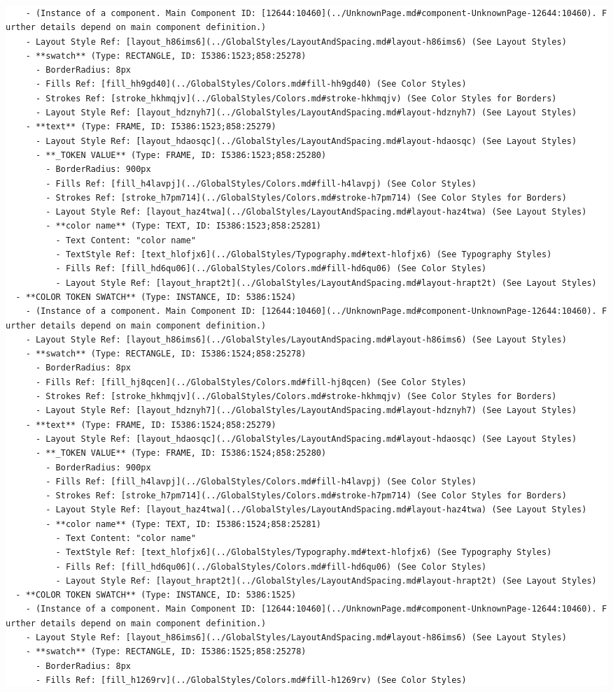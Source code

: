         - (Instance of a component. Main Component ID: [12644:10460](../UnknownPage.md#component-UnknownPage-12644:10460). Further details depend on main component definition.)
        - Layout Style Ref: [layout_h86ims6](../GlobalStyles/LayoutAndSpacing.md#layout-h86ims6) (See Layout Styles)
        - **swatch** (Type: RECTANGLE, ID: I5386:1523;858:25278)
          - BorderRadius: 8px
          - Fills Ref: [fill_hh9gd40](../GlobalStyles/Colors.md#fill-hh9gd40) (See Color Styles)
          - Strokes Ref: [stroke_hkhmqjv](../GlobalStyles/Colors.md#stroke-hkhmqjv) (See Color Styles for Borders)
          - Layout Style Ref: [layout_hdznyh7](../GlobalStyles/LayoutAndSpacing.md#layout-hdznyh7) (See Layout Styles)
        - **text** (Type: FRAME, ID: I5386:1523;858:25279)
          - Layout Style Ref: [layout_hdaosqc](../GlobalStyles/LayoutAndSpacing.md#layout-hdaosqc) (See Layout Styles)
          - **_TOKEN VALUE** (Type: FRAME, ID: I5386:1523;858:25280)
            - BorderRadius: 900px
            - Fills Ref: [fill_h4lavpj](../GlobalStyles/Colors.md#fill-h4lavpj) (See Color Styles)
            - Strokes Ref: [stroke_h7pm714](../GlobalStyles/Colors.md#stroke-h7pm714) (See Color Styles for Borders)
            - Layout Style Ref: [layout_haz4twa](../GlobalStyles/LayoutAndSpacing.md#layout-haz4twa) (See Layout Styles)
            - **color name** (Type: TEXT, ID: I5386:1523;858:25281)
              - Text Content: "color name"
              - TextStyle Ref: [text_hlofjx6](../GlobalStyles/Typography.md#text-hlofjx6) (See Typography Styles)
              - Fills Ref: [fill_hd6qu06](../GlobalStyles/Colors.md#fill-hd6qu06) (See Color Styles)
              - Layout Style Ref: [layout_hrapt2t](../GlobalStyles/LayoutAndSpacing.md#layout-hrapt2t) (See Layout Styles)
      - **COLOR TOKEN SWATCH** (Type: INSTANCE, ID: 5386:1524)
        - (Instance of a component. Main Component ID: [12644:10460](../UnknownPage.md#component-UnknownPage-12644:10460). Further details depend on main component definition.)
        - Layout Style Ref: [layout_h86ims6](../GlobalStyles/LayoutAndSpacing.md#layout-h86ims6) (See Layout Styles)
        - **swatch** (Type: RECTANGLE, ID: I5386:1524;858:25278)
          - BorderRadius: 8px
          - Fills Ref: [fill_hj8qcen](../GlobalStyles/Colors.md#fill-hj8qcen) (See Color Styles)
          - Strokes Ref: [stroke_hkhmqjv](../GlobalStyles/Colors.md#stroke-hkhmqjv) (See Color Styles for Borders)
          - Layout Style Ref: [layout_hdznyh7](../GlobalStyles/LayoutAndSpacing.md#layout-hdznyh7) (See Layout Styles)
        - **text** (Type: FRAME, ID: I5386:1524;858:25279)
          - Layout Style Ref: [layout_hdaosqc](../GlobalStyles/LayoutAndSpacing.md#layout-hdaosqc) (See Layout Styles)
          - **_TOKEN VALUE** (Type: FRAME, ID: I5386:1524;858:25280)
            - BorderRadius: 900px
            - Fills Ref: [fill_h4lavpj](../GlobalStyles/Colors.md#fill-h4lavpj) (See Color Styles)
            - Strokes Ref: [stroke_h7pm714](../GlobalStyles/Colors.md#stroke-h7pm714) (See Color Styles for Borders)
            - Layout Style Ref: [layout_haz4twa](../GlobalStyles/LayoutAndSpacing.md#layout-haz4twa) (See Layout Styles)
            - **color name** (Type: TEXT, ID: I5386:1524;858:25281)
              - Text Content: "color name"
              - TextStyle Ref: [text_hlofjx6](../GlobalStyles/Typography.md#text-hlofjx6) (See Typography Styles)
              - Fills Ref: [fill_hd6qu06](../GlobalStyles/Colors.md#fill-hd6qu06) (See Color Styles)
              - Layout Style Ref: [layout_hrapt2t](../GlobalStyles/LayoutAndSpacing.md#layout-hrapt2t) (See Layout Styles)
      - **COLOR TOKEN SWATCH** (Type: INSTANCE, ID: 5386:1525)
        - (Instance of a component. Main Component ID: [12644:10460](../UnknownPage.md#component-UnknownPage-12644:10460). Further details depend on main component definition.)
        - Layout Style Ref: [layout_h86ims6](../GlobalStyles/LayoutAndSpacing.md#layout-h86ims6) (See Layout Styles)
        - **swatch** (Type: RECTANGLE, ID: I5386:1525;858:25278)
          - BorderRadius: 8px
          - Fills Ref: [fill_h1269rv](../GlobalStyles/Colors.md#fill-h1269rv) (See Color Styles)